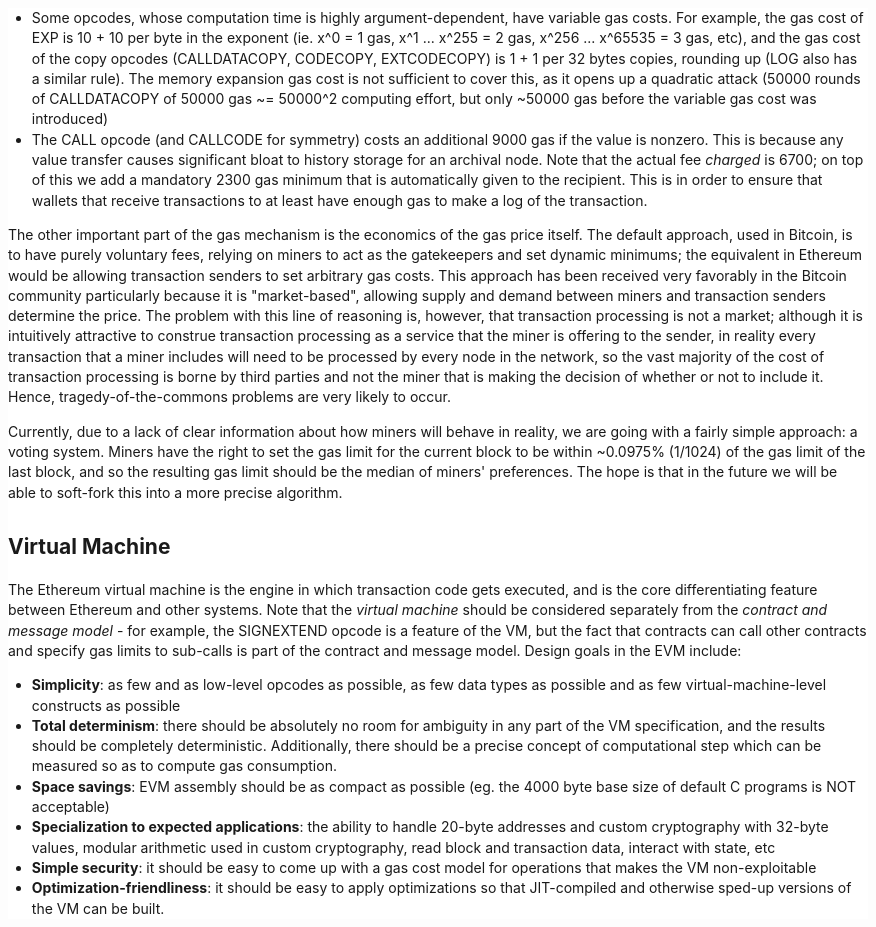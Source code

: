 * Some opcodes, whose computation time is highly argument-dependent, have variable gas costs. For example, the gas cost of EXP is 10 + 10 per byte in the exponent (ie. x^0 = 1 gas, x^1 ... x^255 = 2 gas, x^256 ... x^65535 = 3 gas, etc), and the gas cost of the copy opcodes (CALLDATACOPY, CODECOPY, EXTCODECOPY) is 1 + 1 per 32 bytes copies, rounding up (LOG also has a similar rule). The memory expansion gas cost is not sufficient to cover this, as it opens up a quadratic attack (50000 rounds of CALLDATACOPY of 50000 gas ~= 50000^2 computing effort, but only ~50000 gas before the variable gas cost was introduced)
* The CALL opcode (and CALLCODE for symmetry) costs an additional 9000 gas if the value is nonzero. This is because any value transfer causes significant bloat to history storage for an archival node. Note that the actual fee _charged_ is 6700; on top of this we add a mandatory 2300 gas minimum that is automatically given to the recipient. This is in order to ensure that wallets that receive transactions to at least have enough gas to make a log of the transaction.

The other important part of the gas mechanism is the economics of the gas price itself. The default approach, used in Bitcoin, is to have purely voluntary fees, relying on miners to act as the gatekeepers and set dynamic minimums; the equivalent in Ethereum would be allowing transaction senders to set arbitrary gas costs. This approach has been received very favorably in the Bitcoin community particularly because it is "market-based", allowing supply and demand between miners and transaction senders determine the price. The problem with this line of reasoning is, however, that transaction processing is not a market; although it is intuitively attractive to construe transaction processing as a service that the miner is offering to the sender, in reality every transaction that a miner includes will need to be processed by every node in the network, so the vast majority of the cost of transaction processing is borne by third parties and not the miner that is making the decision of whether or not to include it. Hence, tragedy-of-the-commons problems are very likely to occur.

Currently, due to a lack of clear information about how miners will behave in reality, we are going with a fairly simple approach: a voting system. Miners have the right to set the gas limit for the current block to be within ~0.0975% (1/1024) of the gas limit of the last block, and so the resulting gas limit should be the median of miners' preferences. The hope is that in the future we will be able to soft-fork this into a more precise algorithm.

## Virtual Machine

The Ethereum virtual machine is the engine in which transaction code gets executed, and is the core differentiating feature between Ethereum and other systems. Note that the _virtual machine_ should be considered separately from the _contract and message model_ - for example, the SIGNEXTEND opcode is a feature of the VM, but the fact that contracts can call other contracts and specify gas limits to sub-calls is part of the contract and message model. Design goals in the EVM include:

* **Simplicity**: as few and as low-level opcodes as possible, as few data types as possible and as few virtual-machine-level constructs as possible
* **Total determinism**: there should be absolutely no room for ambiguity in any part of the VM specification, and the results should be completely deterministic. Additionally, there should be a precise concept of computational step which can be measured so as to compute gas consumption.
* **Space savings**: EVM assembly should be as compact as possible (eg. the 4000 byte base size of default C programs is NOT acceptable)
* **Specialization to expected applications**: the ability to handle 20-byte addresses and custom cryptography with 32-byte values, modular arithmetic used in custom cryptography, read block and transaction data, interact with state, etc
* **Simple security**: it should be easy to come up with a gas cost model for operations that makes the VM non-exploitable
* **Optimization-friendliness**: it should be easy to apply optimizations so that JIT-compiled and otherwise sped-up versions of the VM can be built.
